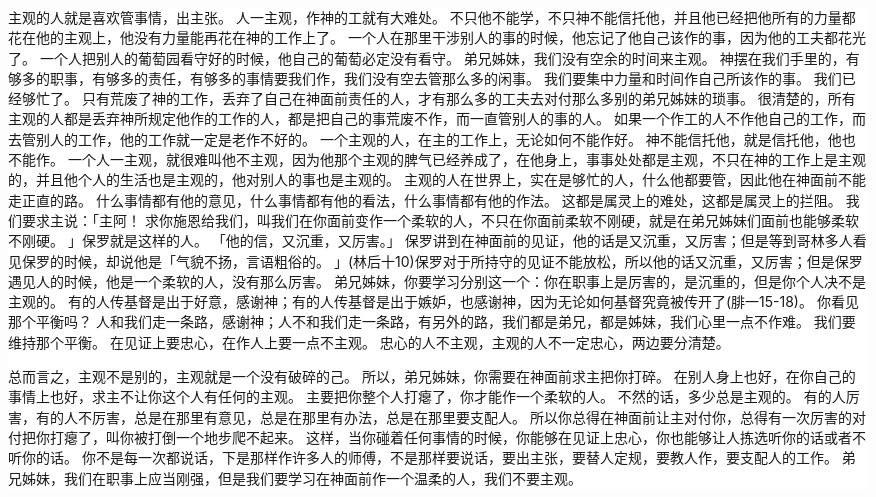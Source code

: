 主观的人就是喜欢管事情，出主张。
人一主观，作神的工就有大难处。
不只他不能学，不只神不能信托他，并且他已经把他所有的力量都花在他的主观上，他没有力量能再花在神的工作上了。
一个人在那里干涉别人的事的时候，他忘记了他自己该作的事，因为他的工夫都花光了。
一个人把别人的葡萄园看守好的时候，他自己的葡萄必定没有看守。
弟兄姊妹，我们没有空余的时间来主观。
神摆在我们手里的，有够多的职事，有够多的责任，有够多的事情要我们作，我们没有空去管那么多的闲事。
我们要集中力量和时间作自己所该作的事。
我们已经够忙了。
只有荒废了神的工作，丢弃了自己在神面前责任的人，才有那么多的工夫去对付那么多别的弟兄姊妹的琐事。
很清楚的，所有主观的人都是丢弃神所规定他作的工作的人，都是把自己的事荒废不作，而一直管别人的事的人。
如果一个作工的人不作他自己的工作，而去管别人的工作，他的工作就一定是老作不好的。
一个主观的人，在主的工作上，无论如何不能作好。
神不能信托他，就是信托他，他也不能作。
一个人一主观，就很难叫他不主观，因为他那个主观的脾气已经养成了，在他身上，事事处处都是主观，不只在神的工作上是主观的，并且他个人的生活也是主观的，他对别人的事也是主观的。
主观的人在世界上，实在是够忙的人，什么他都要管，因此他在神面前不能走正直的路。
什么事情都有他的意见，什么事情都有他的看法，什么事情都有他的作法。
这都是属灵上的难处，这都是属灵上的拦阻。
我们要求主说：「主阿！
求你施恩给我们，叫我们在你面前变作一个柔软的人，不只在你面前柔软不刚硬，就是在弟兄姊妹们面前也能够柔软不刚硬。
」保罗就是这样的人。
「他的信，又沉重，又厉害。」
保罗讲到在神面前的见证，他的话是又沉重，又厉害；但是等到哥林多人看见保罗的时候，却说他是「气貌不扬，言语粗俗的。
」(林后十10)保罗对于所持守的见证不能放松，所以他的话又沉重，又厉害；但是保罗遇见人的时候，他是一个柔软的人，没有那么厉害。
弟兄姊妹，你要学习分别这一个：你在职事上是厉害的，是沉重的，但是你个人决不是主观的。
有的人传基督是出于好意，感谢神；有的人传基督是出于嫉妒，也感谢神，因为无论如何基督究竟被传开了(腓一15-18)。
你看见那个平衡吗？
人和我们走一条路，感谢神；人不和我们走一条路，有另外的路，我们都是弟兄，都是姊妹，我们心里一点不作难。
我们要维持那个平衡。
在见证上要忠心，在作人上要一点不主观。
忠心的人不主观，主观的人不一定忠心，两边要分清楚。

总而言之，主观不是别的，主观就是一个没有破碎的己。
所以，弟兄姊妹，你需要在神面前求主把你打碎。
在别人身上也好，在你自己的事情上也好，求主不让你这个人有任何的主观。
主要把你整个人打瘪了，你才能作一个柔软的人。
不然的话，多少总是主观的。
有的人厉害，有的人不厉害，总是在那里有意见，总是在那里有办法，总是在那里要支配人。
所以你总得在神面前让主对付你，总得有一次厉害的对付把你打瘪了，叫你被打倒一个地步爬不起来。
这样，当你碰着任何事情的时候，你能够在见证上忠心，你也能够让人拣选听你的话或者不听你的话。
你不是每一次都说话，下是那样作许多人的师傅，不是那样要说话，要出主张，要替人定规，要教人作，要支配人的工作。
弟兄姊妹，我们在职事上应当刚强，但是我们要学习在神面前作一个温柔的人，我们不要主观。

